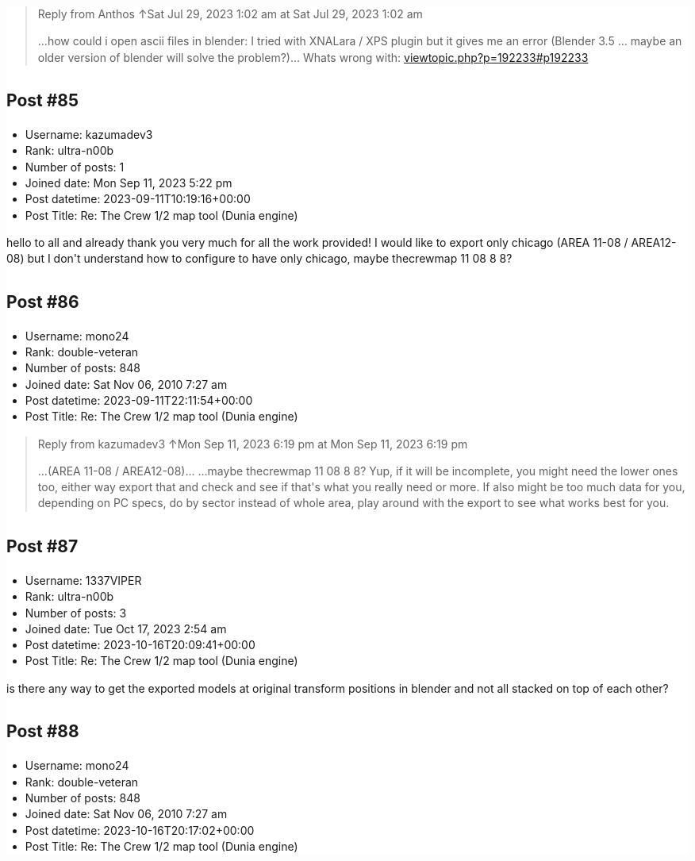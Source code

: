 > Reply from Anthos ↑Sat Jul 29, 2023 1:02 am at Sat Jul 29, 2023 1:02 am
>
> ...how could i open ascii files in blender: I tried with XNALara / XPS plugin but it gives me an error (Blender 3.5 ... maybe an older version of blender will solve the problem?)...
Whats wrong with: [viewtopic.php?p=192233#p192233](https://forum.xentax.com/viewtopic.php?p=192233#p192233)
## Post #85
- Username: kazumadev3
- Rank: ultra-n00b
- Number of posts: 1
- Joined date: Mon Sep 11, 2023 5:22 pm
- Post datetime: 2023-09-11T10:19:16+00:00
- Post Title: Re: The Crew 1/2 map tool (Dunia engine)

hello to all and already thank you very much for all the work provided! I would like to export only chicago (AREA 11-08 / AREA12-08) but I don't understand how to configure to have only chicago, maybe thecrewmap 11 08 8 8?
## Post #86
- Username: mono24
- Rank: double-veteran
- Number of posts: 848
- Joined date: Sat Nov 06, 2010 7:27 am
- Post datetime: 2023-09-11T22:11:54+00:00
- Post Title: Re: The Crew 1/2 map tool (Dunia engine)

> Reply from kazumadev3 ↑Mon Sep 11, 2023 6:19 pm at Mon Sep 11, 2023 6:19 pm
>
> ...(AREA 11-08 / AREA12-08)...
...maybe thecrewmap 11 08 8 8?
Yup, if it will be incomplete, you might need the lower ones too, either way export that and check and see if that's what you really need or more.
If also might be too much data for you, depending on PC specs, do by sector instead of whole area, play around with the export to see what works best for you.
## Post #87
- Username: 1337VIPER
- Rank: ultra-n00b
- Number of posts: 3
- Joined date: Tue Oct 17, 2023 2:54 am
- Post datetime: 2023-10-16T20:09:41+00:00
- Post Title: Re: The Crew 1/2 map tool (Dunia engine)

is there any way to get the exported models at original transform positions in blender and not all stacked on top of each other?
## Post #88
- Username: mono24
- Rank: double-veteran
- Number of posts: 848
- Joined date: Sat Nov 06, 2010 7:27 am
- Post datetime: 2023-10-16T20:17:02+00:00
- Post Title: Re: The Crew 1/2 map tool (Dunia engine)
